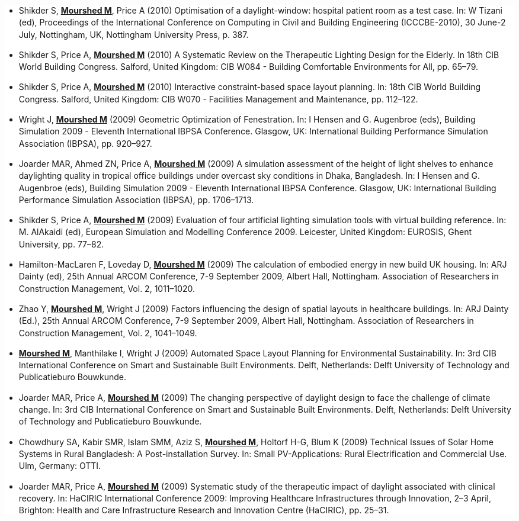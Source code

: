 * Shikder S, [**Mourshed M**](https://scholar.google.co.uk/citations?user=EIQ6h-wAAAAJ), Price A (2010) Optimisation of a daylight-window: hospital patient room as a test case. In: W Tizani (ed), Proceedings of the International Conference on Computing in Civil and Building Engineering (ICCCBE-2010), 30 June-2 July, Nottingham, UK, Nottingham University Press, p. 387.

* Shikder S, Price A, [**Mourshed M**](https://scholar.google.co.uk/citations?user=EIQ6h-wAAAAJ) (2010) A Systematic Review on the Therapeutic Lighting Design for the Elderly. In 18th CIB World Building Congress. Salford, United Kingdom: CIB W084 - Building Comfortable Environments for All, pp. 65–79.

* Shikder S, Price A, [**Mourshed M**](https://scholar.google.co.uk/citations?user=EIQ6h-wAAAAJ) (2010) Interactive constraint-based space layout planning. In: 18th CIB World Building Congress. Salford, United Kingdom: CIB W070 - Facilities Management and Maintenance, pp. 112–122.

* Wright J, [**Mourshed M**](https://scholar.google.co.uk/citations?user=EIQ6h-wAAAAJ) (2009) Geometric Optimization of Fenestration. In: I Hensen and G. Augenbroe (eds), Building Simulation 2009 - Eleventh International IBPSA Conference. Glasgow, UK: International Building Performance Simulation Association (IBPSA), pp. 920–927.

* Joarder MAR, Ahmed ZN, Price A, [**Mourshed M**](https://scholar.google.co.uk/citations?user=EIQ6h-wAAAAJ) (2009) A simulation assessment of the height of light shelves to enhance daylighting quality in tropical office buildings under overcast sky conditions in Dhaka, Bangladesh. In: I Hensen and G. Augenbroe (eds), Building Simulation 2009 - Eleventh International IBPSA Conference. Glasgow, UK: International Building Performance Simulation Association (IBPSA), pp. 1706–1713.

* Shikder S, Price A, [**Mourshed M**](https://scholar.google.co.uk/citations?user=EIQ6h-wAAAAJ) (2009) Evaluation of four artificial lighting simulation tools with virtual building reference. In: M. AlAkaidi (ed), European Simulation and Modelling Conference 2009. Leicester, United Kingdom: EUROSIS, Ghent University, pp. 77–82.

* Hamilton-MacLaren F, Loveday D, [**Mourshed M**](https://scholar.google.co.uk/citations?user=EIQ6h-wAAAAJ) (2009) The calculation of embodied energy in new build UK housing. In: ARJ Dainty (ed), 25th Annual ARCOM Conference, 7-9 September 2009, Albert Hall, Nottingham. Association of Researchers in Construction Management, Vol. 2, 1011–1020.

* Zhao Y, [**Mourshed M**](https://scholar.google.co.uk/citations?user=EIQ6h-wAAAAJ), Wright J (2009) Factors influencing the design of spatial layouts in healthcare buildings. In: ARJ Dainty (Ed.), 25th Annual ARCOM Conference, 7-9 September 2009, Albert Hall, Nottingham. Association of Researchers in Construction Management, Vol. 2, 1041–1049.

* [**Mourshed M**](https://scholar.google.co.uk/citations?user=EIQ6h-wAAAAJ), Manthilake I, Wright J (2009) Automated Space Layout Planning for Environmental Sustainability. In: 3rd CIB International Conference on Smart and Sustainable Built Environments. Delft, Netherlands: Delft University of Technology and Publicatieburo Bouwkunde.

* Joarder MAR, Price A, [**Mourshed M**](https://scholar.google.co.uk/citations?user=EIQ6h-wAAAAJ) (2009) The changing perspective of daylight design to face the challenge of climate change. In: 3rd CIB International Conference on Smart and Sustainable Built Environments. Delft, Netherlands: Delft University of Technology and Publicatieburo Bouwkunde.

* Chowdhury SA, Kabir SMR, Islam SMM, Aziz S, [**Mourshed M**](https://scholar.google.co.uk/citations?user=EIQ6h-wAAAAJ), Holtorf H-G, Blum K (2009) Technical Issues of Solar Home Systems in Rural Bangladesh: A Post-installation Survey. In: Small PV-Applications: Rural Electrification and Commercial Use. Ulm, Germany: OTTI.

* Joarder MAR, Price A, [**Mourshed M**](https://scholar.google.co.uk/citations?user=EIQ6h-wAAAAJ) (2009) Systematic study of the therapeutic impact of daylight associated with clinical recovery. In: HaCIRIC International Conference 2009: Improving Healthcare Infrastructures through Innovation, 2–3 April, Brighton: Health and Care Infrastructure Research and Innovation Centre (HaCIRIC), pp. 25–31.
